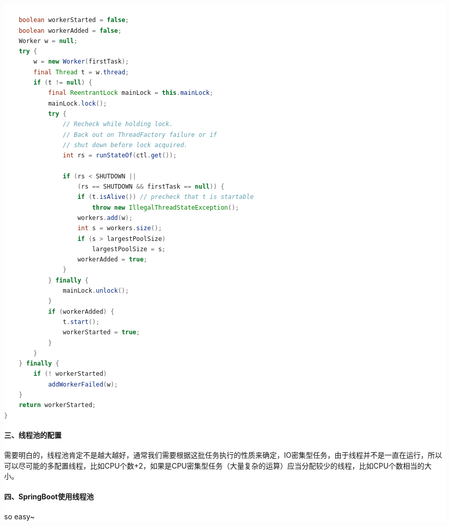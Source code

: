 ```java

    boolean workerStarted = false;
    boolean workerAdded = false;
    Worker w = null;
    try {
        w = new Worker(firstTask);
        final Thread t = w.thread;
        if (t != null) {
            final ReentrantLock mainLock = this.mainLock;
            mainLock.lock();
            try {
                // Recheck while holding lock.
                // Back out on ThreadFactory failure or if
                // shut down before lock acquired.
                int rs = runStateOf(ctl.get());

                if (rs < SHUTDOWN ||
                    (rs == SHUTDOWN && firstTask == null)) {
                    if (t.isAlive()) // precheck that t is startable
                        throw new IllegalThreadStateException();
                    workers.add(w);
                    int s = workers.size();
                    if (s > largestPoolSize)
                        largestPoolSize = s;
                    workerAdded = true;
                }
            } finally {
                mainLock.unlock();
            }
            if (workerAdded) {
                t.start();
                workerStarted = true;
            }
        }
    } finally {
        if (! workerStarted)
            addWorkerFailed(w);
    }
    return workerStarted;
}
```



#### 三、线程池的配置

需要明白的，线程池肯定不是越大越好，通常我们需要根据这批任务执行的性质来确定，IO密集型任务，由于线程并不是一直在运行，所以可以尽可能的多配置线程，比如CPU个数+2，如果是CPU密集型任务（大量复杂的运算）应当分配较少的线程，比如CPU个数相当的大小。

#### 四、SpringBoot使用线程池

so easy~

